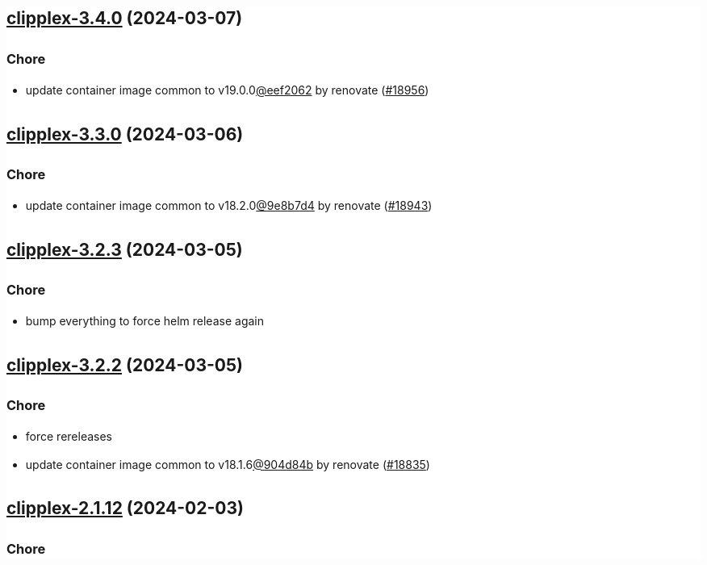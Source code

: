 
## [clipplex-3.4.0](https://github.com/truecharts/charts/compare/clipplex-3.3.0...clipplex-3.4.0) (2024-03-07)

### Chore



- update container image common to v19.0.0[@eef2062](https://github.com/eef2062) by renovate ([#18956](https://github.com/truecharts/charts/issues/18956))


## [clipplex-3.3.0](https://github.com/truecharts/charts/compare/clipplex-3.2.3...clipplex-3.3.0) (2024-03-06)

### Chore



- update container image common to v18.2.0[@9e8b7d4](https://github.com/9e8b7d4) by renovate ([#18943](https://github.com/truecharts/charts/issues/18943))


## [clipplex-3.2.3](https://github.com/truecharts/charts/compare/clipplex-3.2.2...clipplex-3.2.3) (2024-03-05)

### Chore



- bump everything to force helm release again


## [clipplex-3.2.2](https://github.com/truecharts/charts/compare/clipplex-3.2.0...clipplex-3.2.2) (2024-03-05)

### Chore



- force rereleases

- update container image common to v18.1.6[@904d84b](https://github.com/904d84b) by renovate ([#18835](https://github.com/truecharts/charts/issues/18835))










## [clipplex-2.1.12](https://github.com/truecharts/charts/compare/clipplex-2.1.11...clipplex-2.1.12) (2024-02-03)

### Chore

